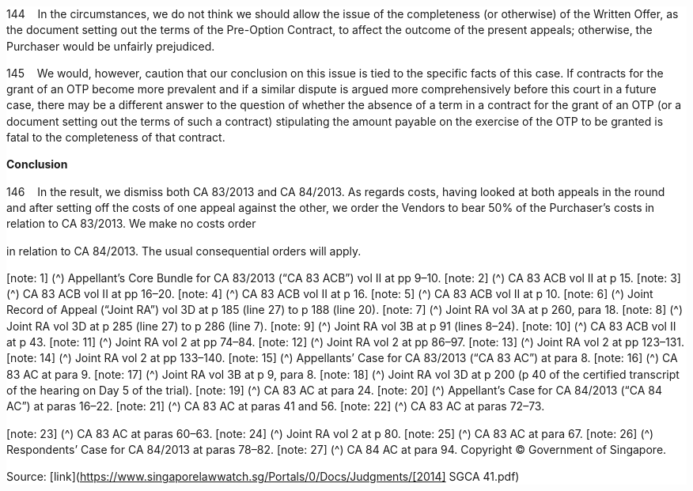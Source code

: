 144    In the circumstances, we do not think we should allow the issue of the completeness (or otherwise) of the Written Offer, as the document setting out the terms of the Pre-Option Contract, to affect the outcome of the present appeals; otherwise, the Purchaser would be unfairly prejudiced. 

145    We would, however, caution that our conclusion on this issue is tied to the specific facts of this case. If contracts for the grant of an OTP become more prevalent and if a similar dispute is argued more comprehensively before this court in a future case, there may be a different answer to the question of whether the absence of a term in a contract for the grant of an OTP (or a document setting out the terms of such a contract) stipulating the amount payable on the exercise of the OTP to be granted is fatal to the completeness of that contract. 

**Conclusion** 

146    In the result, we dismiss both CA 83/2013 and CA 84/2013. As regards costs, having looked at both appeals in the round and after setting off the costs of one appeal against the other, we order the Vendors to bear 50% of the Purchaser’s costs in relation to CA 83/2013. We make no costs order 


in relation to CA 84/2013. The usual consequential orders will apply. 

[note: 1] (^) Appellant’s Core Bundle for CA 83/2013 (“CA 83 ACB”) vol II at pp 9–10. [note: 2] (^) CA 83 ACB vol II at p 15. [note: 3] (^) CA 83 ACB vol II at pp 16–20. [note: 4] (^) CA 83 ACB vol II at p 16. [note: 5] (^) CA 83 ACB vol II at p 10. [note: 6] (^) Joint Record of Appeal (“Joint RA”) vol 3D at p 185 (line 27) to p 188 (line 20). [note: 7] (^) Joint RA vol 3A at p 260, para 18. [note: 8] (^) Joint RA vol 3D at p 285 (line 27) to p 286 (line 7). [note: 9] (^) Joint RA vol 3B at p 91 (lines 8–24). [note: 10] (^) CA 83 ACB vol II at p 43. [note: 11] (^) Joint RA vol 2 at pp 74–84. [note: 12] (^) Joint RA vol 2 at pp 86–97. [note: 13] (^) Joint RA vol 2 at pp 123–131. [note: 14] (^) Joint RA vol 2 at pp 133–140. [note: 15] (^) Appellants’ Case for CA 83/2013 (“CA 83 AC”) at para 8. [note: 16] (^) CA 83 AC at para 9. [note: 17] (^) Joint RA vol 3B at p 9, para 8. [note: 18] (^) Joint RA vol 3D at p 200 (p 40 of the certified transcript of the hearing on Day 5 of the trial). [note: 19] (^) CA 83 AC at para 24. [note: 20] (^) Appellant’s Case for CA 84/2013 (“CA 84 AC”) at paras 16–22. [note: 21] (^) CA 83 AC at paras 41 and 56. [note: 22] (^) CA 83 AC at paras 72–73. 


[note: 23] (^) CA 83 AC at paras 60–63. [note: 24] (^) Joint RA vol 2 at p 80. [note: 25] (^) CA 83 AC at para 67. [note: 26] (^) Respondents’ Case for CA 84/2013 at paras 78–82. [note: 27] (^) CA 84 AC at para 94. Copyright © Government of Singapore. 


Source: [link](https://www.singaporelawwatch.sg/Portals/0/Docs/Judgments/[2014] SGCA 41.pdf)
